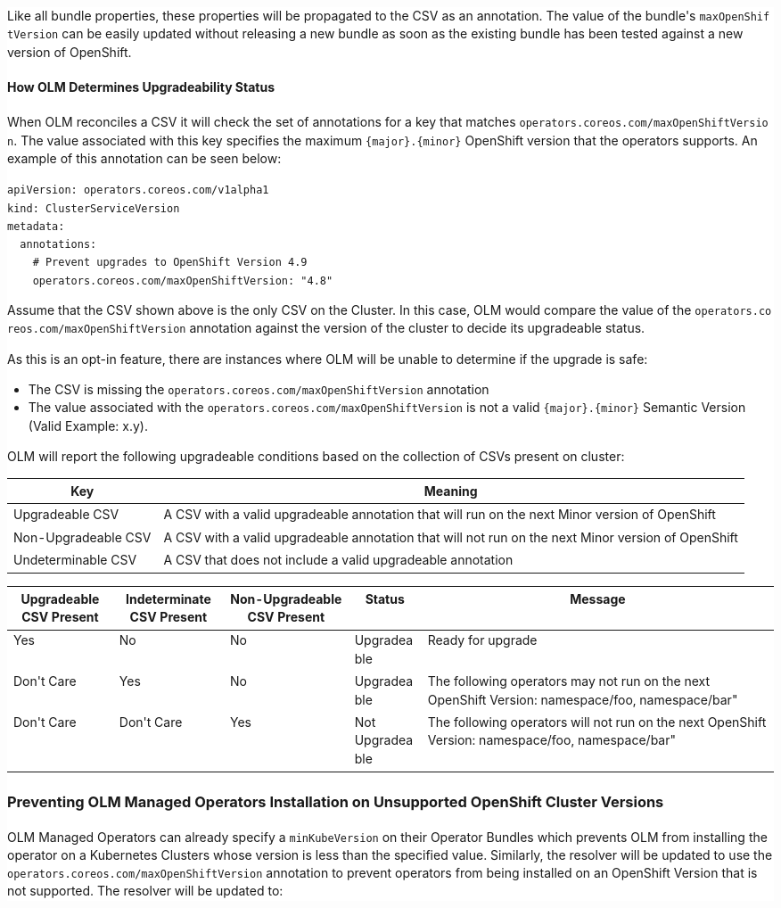 Like all bundle properties, these properties will be propagated to the CSV as an annotation. The value of the bundle's `maxOpenShiftVersion` can be easily updated without releasing a new bundle as soon as the existing bundle has been tested against a new version of OpenShift.

#### How OLM Determines Upgradeability Status

When OLM reconciles a CSV it will check the set of annotations for a key that matches `operators.coreos.com/maxOpenShiftVersion`. The value associated with this key specifies the maximum `{major}.{minor}` OpenShift version that the operators supports. An example of this annotation can be seen below:

```yaml=
apiVersion: operators.coreos.com/v1alpha1
kind: ClusterServiceVersion
metadata:
  annotations:
    # Prevent upgrades to OpenShift Version 4.9
    operators.coreos.com/maxOpenShiftVersion: "4.8" 
```

Assume that the CSV shown above is the only CSV on the Cluster. In this case, OLM would compare the value of the `operators.coreos.com/maxOpenShiftVersion` annotation against the version of the cluster to decide its upgradeable status.

As this is an opt-in feature, there are instances where OLM will be unable to determine if the upgrade is safe:

- The CSV is missing the `operators.coreos.com/maxOpenShiftVersion` annotation
- The value associated with the `operators.coreos.com/maxOpenShiftVersion` is not a valid `{major}.{minor}` Semantic Version (Valid Example: x.y).

OLM will report the following upgradeable conditions based on the collection of CSVs present on cluster:

| Key                  | Meaning                                                                                            |
| ---------------------| -------------------------------------------------------------------------------------------------- |
| Upgradeable    CSV   | A CSV with a valid upgradeable annotation that will run on the next Minor version of OpenShift     |
| Non-Upgradeable  CSV | A CSV with a valid upgradeable annotation that will not run on the next Minor version of OpenShift |
| Undeterminable CSV   | A CSV that does not include a valid upgradeable annotation                                         |

| Upgradeable CSV Present | Indeterminate CSV Present | Non-Upgradeable CSV Present | Status          | Message                                                                                            |
| ----------------------- | ------------------------- | --------------------------- |---------------- | -------------------------------------------------------------------------------------------------- |
| Yes                     | No                        | No                          | Upgradeable     | Ready for upgrade                                                                                  |
| Don't Care              | Yes                       | No                          | Upgradeable     | The following operators may not run on the next OpenShift Version: namespace/foo, namespace/bar"   |
| Don't Care              | Don't Care                | Yes                         | Not Upgradeable | The following operators will not run on the next OpenShift Version: namespace/foo, namespace/bar"  |

### Preventing OLM Managed Operators Installation on Unsupported OpenShift Cluster Versions

OLM Managed Operators can already specify a `minKubeVersion` on their Operator Bundles which prevents OLM from installing the operator on a Kubernetes Clusters whose version is less than the specified value.
Similarly, the resolver will be updated to use the `operators.coreos.com/maxOpenShiftVersion` annotation to prevent operators from being installed on an OpenShift Version that is not supported. The resolver will be updated to:
